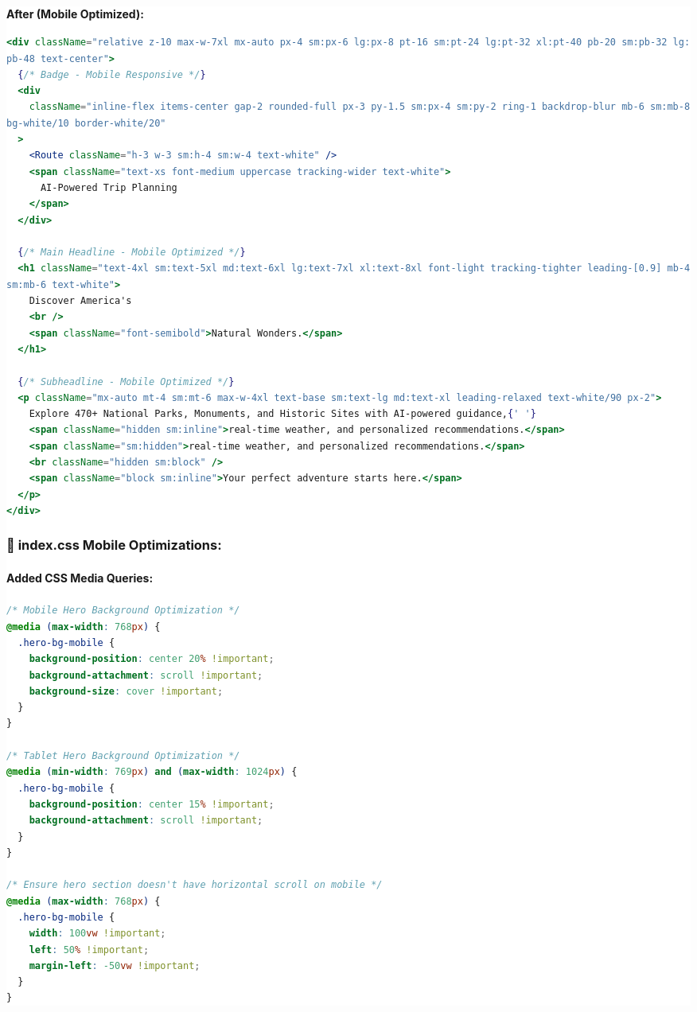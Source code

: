 **After (Mobile Optimized):**
```jsx
<div className="relative z-10 max-w-7xl mx-auto px-4 sm:px-6 lg:px-8 pt-16 sm:pt-24 lg:pt-32 xl:pt-40 pb-20 sm:pb-32 lg:pb-48 text-center">
  {/* Badge - Mobile Responsive */}
  <div 
    className="inline-flex items-center gap-2 rounded-full px-3 py-1.5 sm:px-4 sm:py-2 ring-1 backdrop-blur mb-6 sm:mb-8 bg-white/10 border-white/20"
  >
    <Route className="h-3 w-3 sm:h-4 sm:w-4 text-white" />
    <span className="text-xs font-medium uppercase tracking-wider text-white">
      AI-Powered Trip Planning
    </span>
  </div>

  {/* Main Headline - Mobile Optimized */}
  <h1 className="text-4xl sm:text-5xl md:text-6xl lg:text-7xl xl:text-8xl font-light tracking-tighter leading-[0.9] mb-4 sm:mb-6 text-white">
    Discover America's
    <br />
    <span className="font-semibold">Natural Wonders.</span>
  </h1>

  {/* Subheadline - Mobile Optimized */}
  <p className="mx-auto mt-4 sm:mt-6 max-w-4xl text-base sm:text-lg md:text-xl leading-relaxed text-white/90 px-2">
    Explore 470+ National Parks, Monuments, and Historic Sites with AI-powered guidance,{' '}
    <span className="hidden sm:inline">real-time weather, and personalized recommendations.</span>
    <span className="sm:hidden">real-time weather, and personalized recommendations.</span>
    <br className="hidden sm:block" />
    <span className="block sm:inline">Your perfect adventure starts here.</span>
  </p>
</div>
```

### 🎨 **index.css Mobile Optimizations:**

#### **Added CSS Media Queries:**
```css
/* Mobile Hero Background Optimization */
@media (max-width: 768px) {
  .hero-bg-mobile {
    background-position: center 20% !important;
    background-attachment: scroll !important;
    background-size: cover !important;
  }
}

/* Tablet Hero Background Optimization */
@media (min-width: 769px) and (max-width: 1024px) {
  .hero-bg-mobile {
    background-position: center 15% !important;
    background-attachment: scroll !important;
  }
}

/* Ensure hero section doesn't have horizontal scroll on mobile */
@media (max-width: 768px) {
  .hero-bg-mobile {
    width: 100vw !important;
    left: 50% !important;
    margin-left: -50vw !important;
  }
}
```